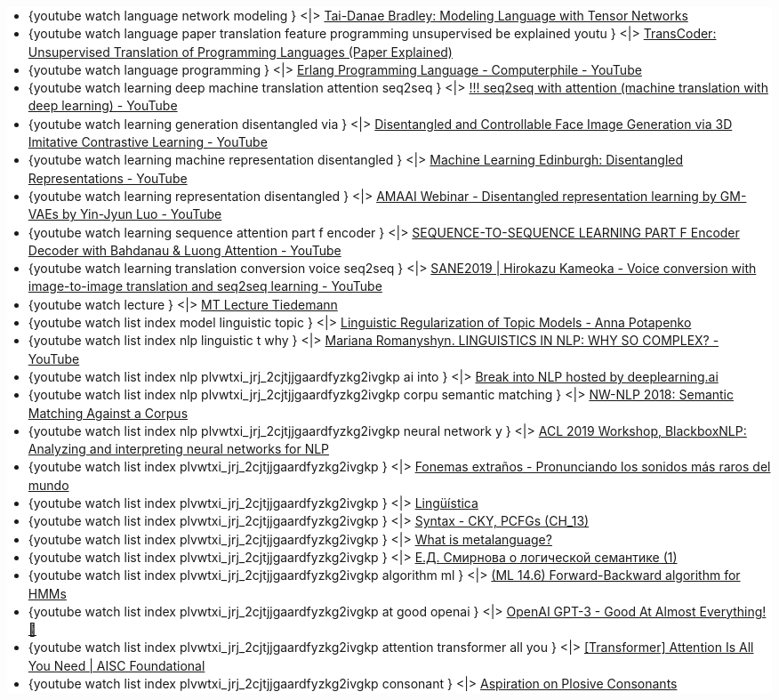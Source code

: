 * {youtube watch language network modeling            } <|> [Tai-Danae Bradley: Modeling Language with Tensor Networks](https://www.youtube.com/watch?v=12j8OV-ptC4)
* {youtube watch language paper translation feature programming unsupervised be explained youtu } <|> [TransCoder: Unsupervised Translation of Programming Languages (Paper Explained)](https://www.youtube.com/watch?v=xTzFJIknh7E&feature=youtu.be)
* {youtube watch language programming                 } <|> [Erlang Programming Language - Computerphile - YouTube](https://www.youtube.com/watch?v=SOqQVoVai6s)
* {youtube watch learning deep machine translation attention seq2seq } <|> [!!! seq2seq with attention (machine translation with deep learning) - YouTube](https://www.youtube.com/watch?v=StOFwSRBwMo)
* {youtube watch learning generation disentangled via } <|> [Disentangled and Controllable Face Image Generation via 3D Imitative Contrastive Learning - YouTube](https://www.youtube.com/watch?v=l1KCgjJ2Bcc)
* {youtube watch learning machine representation disentangled } <|> [Machine Learning Edinburgh: Disentangled Representations - YouTube](https://www.youtube.com/watch?v=itOlzH9FHkI)
* {youtube watch learning representation disentangled } <|> [AMAAI Webinar - Disentangled representation learning by GM-VAEs by Yin-Jyun Luo - YouTube](https://www.youtube.com/watch?v=RB0p6XuefqI)
* {youtube watch learning sequence attention part f encoder } <|> [SEQUENCE-TO-SEQUENCE LEARNING PART F Encoder Decoder with Bahdanau & Luong Attention - YouTube](https://www.youtube.com/watch?v=FEVCmJXc7eI)
* {youtube watch learning translation conversion voice seq2seq } <|> [SANE2019 | Hirokazu Kameoka - Voice conversion with image-to-image translation and seq2seq learning - YouTube](https://www.youtube.com/watch?v=2A8XByosfnw)
* {youtube watch lecture                              } <|> [MT Lecture Tiedemann](https://www.youtube.com/watch?v=-bOeS5d2hS4)
* {youtube watch list index model linguistic topic    } <|> [Linguistic Regularization of Topic Models - Anna Potapenko](https://www.youtube.com/watch?v=86rSzFAu0L8&list=WL&index=231)
* {youtube watch list index nlp linguistic t why      } <|> [Mariana Romanyshyn. LINGUISTICS IN NLP: WHY SO COMPLEX? - YouTube](https://www.youtube.com/watch?v=xjkLTakA9ig&list=PLLYljEiTWrd5z-VAGrAWrFzAm_NWCLS3p&index=2&t=0s)
* {youtube watch list index nlp plvwtxi_jrj_2cjtjjgaardfyzkg2ivgkp ai into } <|> [Break into NLP hosted by deeplearning.ai](https://www.youtube.com/watch?v=SzAmGg2TVBg&list=PLVWtXi_Jrj_2CjtJJGAArDfyzKg2IVgkp&index=183)
* {youtube watch list index nlp plvwtxi_jrj_2cjtjjgaardfyzkg2ivgkp corpu semantic matching } <|> [NW-NLP 2018: Semantic Matching Against a Corpus](https://www.youtube.com/watch?v=1YK9dEjIGlU&list=PLVWtXi_Jrj_2CjtJJGAArDfyzKg2IVgkp&index=171)
* {youtube watch list index nlp plvwtxi_jrj_2cjtjjgaardfyzkg2ivgkp neural network y } <|> [ACL 2019 Workshop, BlackboxNLP: Analyzing and interpreting neural networks for NLP](https://www.youtube.com/watch?v=UxgQ6_kxy-Y&list=PLVWtXi_Jrj_2CjtJJGAArDfyzKg2IVgkp&index=172)
* {youtube watch list index plvwtxi_jrj_2cjtjjgaardfyzkg2ivgkp } <|> [Fonemas extraños - Pronunciando los sonidos más raros del mundo](https://www.youtube.com/watch?v=-zB2TG9sVf8&list=PLVWtXi_Jrj_2CjtJJGAArDfyzKg2IVgkp&index=73)
* {youtube watch list index plvwtxi_jrj_2cjtjjgaardfyzkg2ivgkp } <|> [Lingüística](https://www.youtube.com/watch?v=qNiPRyRHBTI&list=PLVWtXi_Jrj_2CjtJJGAArDfyzKg2IVgkp&index=75)
* {youtube watch list index plvwtxi_jrj_2cjtjjgaardfyzkg2ivgkp } <|> [Syntax - CKY, PCFGs (CH_13)](https://www.youtube.com/watch?v=uDgo2jbHU30&list=PLVWtXi_Jrj_2CjtJJGAArDfyzKg2IVgkp&index=83)
* {youtube watch list index plvwtxi_jrj_2cjtjjgaardfyzkg2ivgkp } <|> [What is metalanguage?](https://www.youtube.com/watch?v=oGrCMatmxuU&list=PLVWtXi_Jrj_2CjtJJGAArDfyzKg2IVgkp&index=153)
* {youtube watch list index plvwtxi_jrj_2cjtjjgaardfyzkg2ivgkp } <|> [Е.Д. Смирнова о логической семантике (1)](https://www.youtube.com/watch?v=NoCeM4vDxS0&list=PLVWtXi_Jrj_2CjtJJGAArDfyzKg2IVgkp&index=166)
* {youtube watch list index plvwtxi_jrj_2cjtjjgaardfyzkg2ivgkp algorithm ml } <|> [(ML 14.6) Forward-Backward algorithm for HMMs](https://www.youtube.com/watch?v=7zDARfKVm7s&list=PLVWtXi_Jrj_2CjtJJGAArDfyzKg2IVgkp&index=7)
* {youtube watch list index plvwtxi_jrj_2cjtjjgaardfyzkg2ivgkp at good openai } <|> [OpenAI GPT-3 - Good At Almost Everything! 🤖](https://www.youtube.com/watch?v=_x9AwxfjxvE&list=PLVWtXi_Jrj_2CjtJJGAArDfyzKg2IVgkp&index=184)
* {youtube watch list index plvwtxi_jrj_2cjtjjgaardfyzkg2ivgkp attention transformer all you } <|> [[Transformer] Attention Is All You Need | AISC Foundational](https://www.youtube.com/watch?v=S0KakHcj_rs&list=PLVWtXi_Jrj_2CjtJJGAArDfyzKg2IVgkp&index=154)
* {youtube watch list index plvwtxi_jrj_2cjtjjgaardfyzkg2ivgkp consonant } <|> [Aspiration on Plosive Consonants](https://www.youtube.com/watch?v=B7szkN4QcxI&list=PLVWtXi_Jrj_2CjtJJGAArDfyzKg2IVgkp&index=62)
